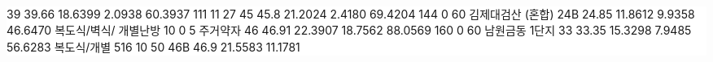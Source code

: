 <tr>
<td>39</td>
<td>39.66</td>
<td>18.6399</td>
<td>2.0938</td>
<td>60.3937</td>
<td>111</td>
<td>11</td>
<td>27</td>
<td></td>
</tr>
<tr>
<td>45</td>
<td>45.8</td>
<td>21.2024</td>
<td>2.4180</td>
<td>69.4204</td>
<td>144</td>
<td>0</td>
<td>60</td>
<td></td>
</tr>
<tr>
<td rowspan="2">김제대검산 (혼합)</td>
<td>24B</td>
<td>24.85</td>
<td>11.8612</td>
<td>9.9358</td>
<td>46.6470</td>
<td rowspan="2">복도식/벽식/ 개별난방</td>
<td>10</td>
<td>0</td>
<td>5</td>
<td>주거약자</td>
</tr>
<tr>
<td>46</td>
<td>46.91</td>
<td>22.3907</td>
<td>18.7562</td>
<td>88.0569</td>
<td>160</td>
<td>0</td>
<td>60</td>
<td></td>
</tr>
<tr>
<td rowspan="5">남원금동 1단지</td>
<td>33</td>
<td>33.35</td>
<td>15.3298</td>
<td>7.9485</td>
<td>56.6283</td>
<td rowspan="5">복도식/개별</td>
<td>516</td>
<td>10</td>
<td>50</td>
<td></td>
</tr>
<tr>
<td>46B</td>
<td>46.9</td>
<td>21.5583</td>
<td>11.1781</td>